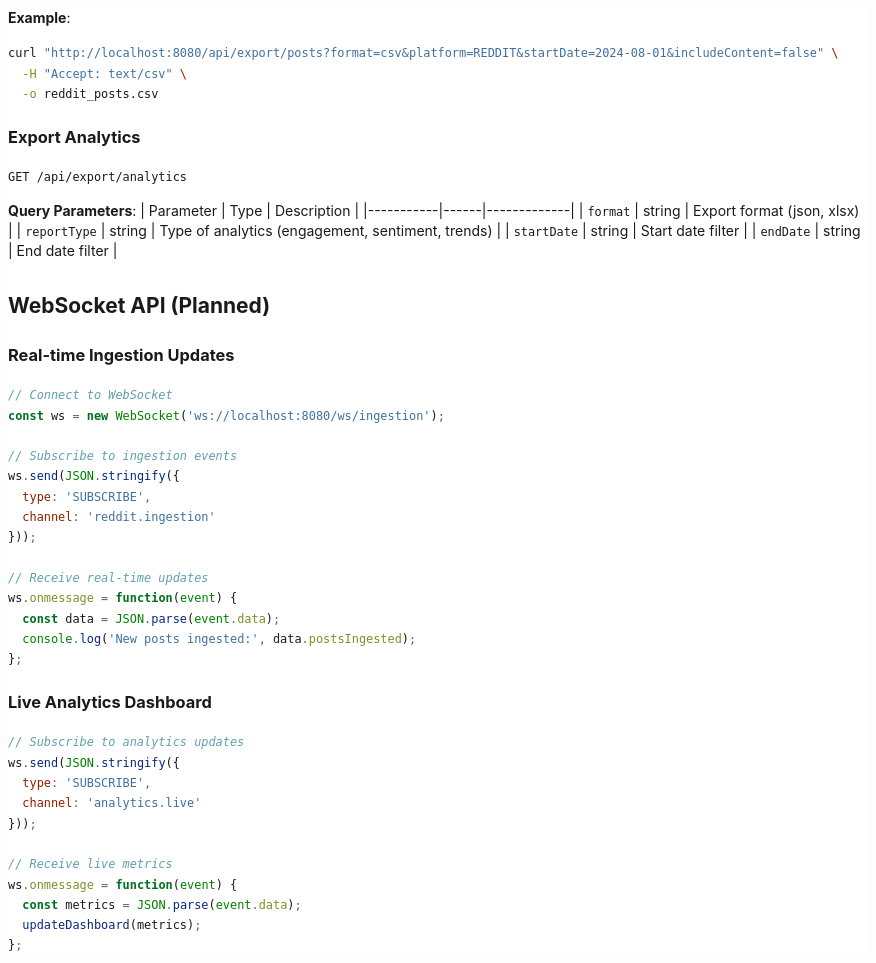 **Example**:
```bash
curl "http://localhost:8080/api/export/posts?format=csv&platform=REDDIT&startDate=2024-08-01&includeContent=false" \
  -H "Accept: text/csv" \
  -o reddit_posts.csv
```

### Export Analytics
```http
GET /api/export/analytics
```

**Query Parameters**:
| Parameter | Type | Description |
|-----------|------|-------------|
| `format` | string | Export format (json, xlsx) |
| `reportType` | string | Type of analytics (engagement, sentiment, trends) |
| `startDate` | string | Start date filter |
| `endDate` | string | End date filter |

## WebSocket API (Planned)

### Real-time Ingestion Updates
```javascript
// Connect to WebSocket
const ws = new WebSocket('ws://localhost:8080/ws/ingestion');

// Subscribe to ingestion events
ws.send(JSON.stringify({
  type: 'SUBSCRIBE',
  channel: 'reddit.ingestion'
}));

// Receive real-time updates
ws.onmessage = function(event) {
  const data = JSON.parse(event.data);
  console.log('New posts ingested:', data.postsIngested);
};
```

### Live Analytics Dashboard
```javascript
// Subscribe to analytics updates
ws.send(JSON.stringify({
  type: 'SUBSCRIBE', 
  channel: 'analytics.live'
}));

// Receive live metrics
ws.onmessage = function(event) {
  const metrics = JSON.parse(event.data);
  updateDashboard(metrics);
};
```
